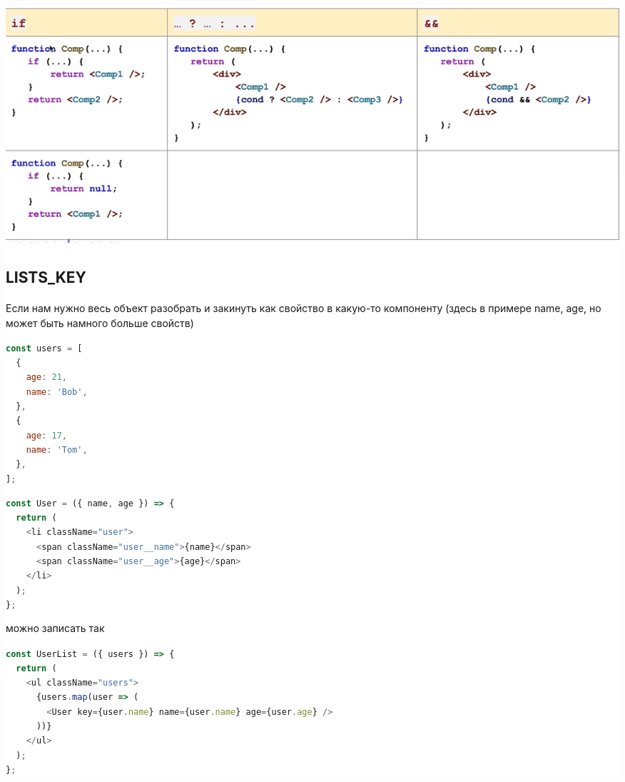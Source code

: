 ![Условный рендеринг](images/if-else-render.png)

## LISTS_KEY

Если нам нужно весь объект разобрать и закинуть как свойство в какую-то компоненту (здесь в примере name, age, но может быть намного больше свойств)

```javascript
const users = [
  {
    age: 21,
    name: 'Bob',
  },
  {
    age: 17,
    name: 'Tom',
  },
];
```

```javascript
const User = ({ name, age }) => {
  return (
    <li className="user">
      <span className="user__name">{name}</span>
      <span className="user__age">{age}</span>
    </li>
  );
};
```

можно записать так

```javascript
const UserList = ({ users }) => {
  return (
    <ul className="users">
      {users.map(user => (
        <User key={user.name} name={user.name} age={user.age} />
      ))}
    </ul>
  );
};
```
